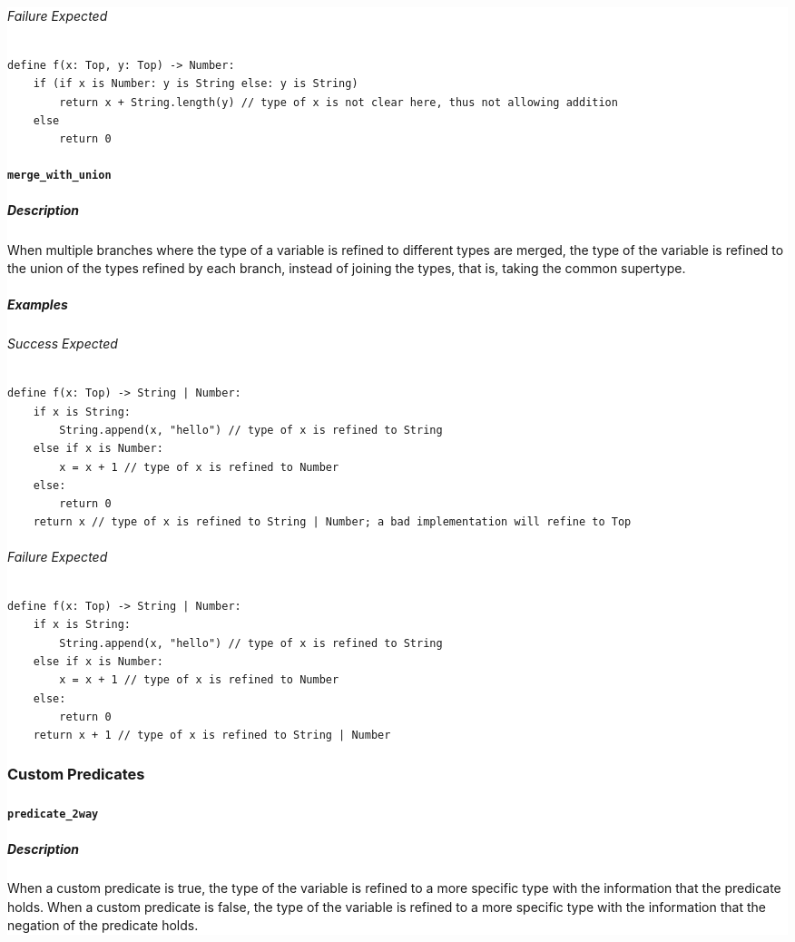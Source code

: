 ###### Failure Expected

```text
define f(x: Top, y: Top) -> Number:
    if (if x is Number: y is String else: y is String)
        return x + String.length(y) // type of x is not clear here, thus not allowing addition
    else
        return 0
```

#### `merge_with_union`

##### Description

When multiple branches where the type of a variable is refined to different
types are merged, the type of the variable is refined to the union of the types
refined by each branch, instead of joining the types, that is, taking the common
supertype.

##### Examples

###### Success Expected

```text
define f(x: Top) -> String | Number:
    if x is String:
        String.append(x, "hello") // type of x is refined to String
    else if x is Number:
        x = x + 1 // type of x is refined to Number
    else:
        return 0
    return x // type of x is refined to String | Number; a bad implementation will refine to Top
```

###### Failure Expected

```text
define f(x: Top) -> String | Number:
    if x is String:
        String.append(x, "hello") // type of x is refined to String
    else if x is Number:
        x = x + 1 // type of x is refined to Number
    else:
        return 0
    return x + 1 // type of x is refined to String | Number
```

### Custom Predicates

#### `predicate_2way`

##### Description

When a custom predicate is true, the type of the variable is refined to a more
specific type with the information that the predicate holds. When a custom
predicate is false, the type of the variable is refined to a more specific type
with the information that the negation of the predicate holds.
